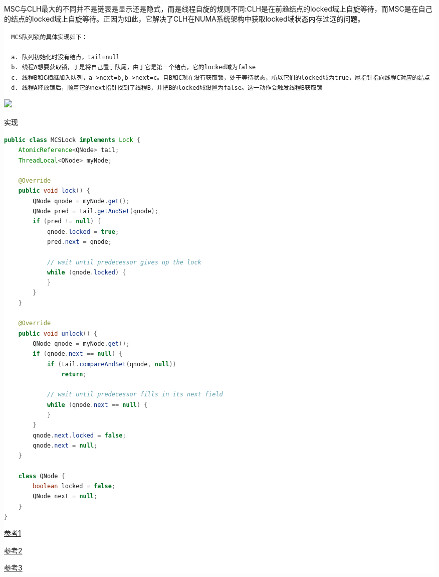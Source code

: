 MSC与CLH最大的不同并不是链表是显示还是隐式，而是线程自旋的规则不同:CLH是在前趋结点的locked域上自旋等待，而MSC是在自己的结点的locked域上自旋等待。正因为如此，它解决了CLH在NUMA系统架构中获取locked域状态内存过远的问题。

```text
  MCS队列锁的具体实现如下：

  a. 队列初始化时没有结点，tail=null
  b. 线程A想要获取锁，于是将自己置于队尾，由于它是第一个结点，它的locked域为false
  c. 线程B和C相继加入队列，a->next=b,b->next=c。且B和C现在没有获取锁，处于等待状态，所以它们的locked域为true，尾指针指向线程C对应的结点
  d. 线程A释放锁后，顺着它的next指针找到了线程B，并把B的locked域设置为false。这一动作会触发线程B获取锁
```

![](https://github.com/jxnu-liguobin/cs-summary-reflection/tree/3ba954086b9e833571bc2e57c865845ca2c5fc73/docs/_posts/public/image/concurrent/MCS.jpg)

实现

```java
public class MCSLock implements Lock {
    AtomicReference<QNode> tail;
    ThreadLocal<QNode> myNode;

    @Override
    public void lock() {
        QNode qnode = myNode.get();
        QNode pred = tail.getAndSet(qnode);
        if (pred != null) {
            qnode.locked = true;
            pred.next = qnode;

            // wait until predecessor gives up the lock
            while (qnode.locked) {
            }
        }
    }

    @Override
    public void unlock() {
        QNode qnode = myNode.get();
        if (qnode.next == null) {
            if (tail.compareAndSet(qnode, null))
                return;

            // wait until predecessor fills in its next field
            while (qnode.next == null) {
            }
        }
        qnode.next.locked = false;
        qnode.next = null;
    }

    class QNode {
        boolean locked = false;
        QNode next = null;
    }
}
```

[参考1](https://www.cnblogs.com/llkmst/p/4895478.html)

[参考2](http://ifeve.com/lock-based-vs-lock-free-concurren/#more-8038)

[参考3](http://ifeve.com/jdk8%e4%b8%adstampedlock%e5%8e%9f%e7%90%86%e6%8e%a2%e7%a9%b6/#more-34646)

